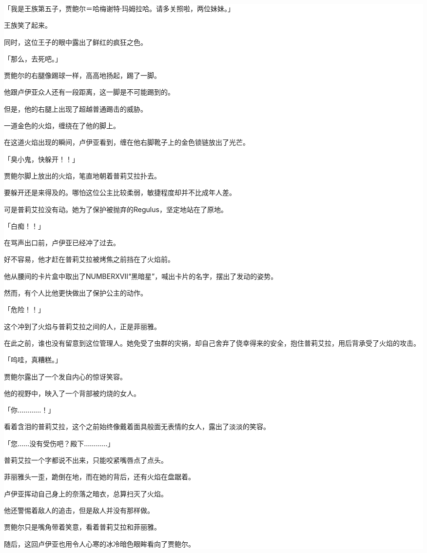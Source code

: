 「我是王族第五子，贾鲍尔＝哈梅谢特·玛姆拉哈。请多关照啦，两位妹妹。」

王族笑了起来。

同时，这位王子的眼中露出了鲜红的疯狂之色。

「那么，去死吧。」

贾鲍尔的右腿像踢球一样，高高地扬起，踢了一脚。

他跟卢伊亚众人还有一段距离，这一脚是不可能踢到的。

但是，他的右腿上出现了超越普通踢击的威胁。

一道金色的火焰，缠绕在了他的脚上。

在这道火焰出现的瞬间，卢伊亚看到，缠在他右脚靴子上的金色锁链放出了光芒。

「臭小鬼，快躲开！！」

贾鲍尔脚上放出的火焰，笔直地朝着普莉艾拉扑去。

要躲开还是来得及的。哪怕这位公主比较柔弱，敏捷程度却并不比成年人差。

可是普莉艾拉没有动。她为了保护被抛弃的Regulus，坚定地站在了原地。

「白痴！！」

在骂声出口前，卢伊亚已经冲了过去。

好不容易，他才赶在普莉艾拉被烤焦之前挡在了火焰前。

他从腰间的卡片盒中取出了NUMBERⅩⅦ“黑暗星”，喊出卡片的名字，摆出了发动的姿势。

然而，有个人比他更快做出了保护公主的动作。

「危险！！」

这个冲到了火焰与普莉艾拉之间的人，正是菲丽雅。

在此之前，谁也没有留意到这位管理人。她免受了虫群的灾祸，却自己舍弃了侥幸得来的安全，抱住普莉艾拉，用后背承受了火焰的攻击。

「呜哇，真糟糕。」

贾鲍尔露出了一个发自内心的惊讶笑容。

他的视野中，映入了一个背部被灼烧的女人。

「你…………！」

看着含泪的普莉艾拉，这个之前始终像戴着面具般面无表情的女人，露出了淡淡的笑容。

「您……没有受伤吧？殿下…………」

普莉艾拉一个字都说不出来，只能咬紧嘴唇点了点头。

菲丽雅头一歪，跪倒在地，而在她的背后，还有火焰在盘踞着。

卢伊亚挥动自己身上的奈落之暗衣，总算扫灭了火焰。

他还警惕着敌人的追击，但是敌人并没有那样做。

贾鲍尔只是嘴角带着笑意，看着普莉艾拉和菲丽雅。

随后，这回卢伊亚也用令人心寒的冰冷暗色眼眸看向了贾鲍尔。
